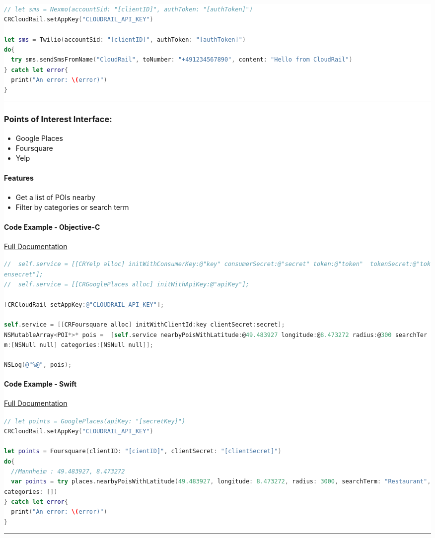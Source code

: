 ```swift
// let sms = Nexmo(accountSid: "[clientID]", authToken: "[authToken]")
CRCloudRail.setAppKey("CLOUDRAIL_API_KEY")

let sms = Twilio(accountSid: "[clientID]", authToken: "[authToken]")
do{
  try sms.sendSmsFromName("CloudRail", toNumber: "+491234567890", content: "Hello from CloudRail")
} catch let error{
  print("An error: \(error)")
}
```

---

### Points of Interest Interface:

* Google Places
* Foursquare
* Yelp

#### Features

* Get a list of POIs nearby
* Filter by categories or search term

#### Code Example - Objective-C
[Full Documentation](https://cloudrail.com/integrations/interfaces/PointsOfInterest;platformId=ObjectiveC)

```objective-c
//  self.service = [[CRYelp alloc] initWithConsumerKey:@"key" consumerSecret:@"secret" token:@"token"  tokenSecret:@"tokensecret"];
//  self.service = [[CRGooglePlaces alloc] initWithApiKey:@"apiKey"];

[CRCloudRail setAppKey:@"CLOUDRAIL_API_KEY"];

self.service = [[CRFoursquare alloc] initWithClientId:key clientSecret:secret];
NSMutableArray<POI*>* pois =  [self.service nearbyPoisWithLatitude:@49.483927 longitude:@8.473272 radius:@300 searchTerm:[NSNull null] categories:[NSNull null]];

NSLog(@"%@", pois);
```
#### Code Example - Swift
[Full Documentation](https://cloudrail.com/integrations/interfaces/PointsOfInterest;platformId=Swift)

```swift
// let points = GooglePlaces(apiKey: "[secretKey]")
CRCloudRail.setAppKey("CLOUDRAIL_API_KEY")

let points = Foursquare(clientID: "[cientID]", clientSecret: "[clientSecret]")
do{
  //Mannheim : 49.483927, 8.473272
  var points = try places.nearbyPoisWithLatitude(49.483927, longitude: 8.473272, radius: 3000, searchTerm: "Restaurant", categories: [])
} catch let error{
  print("An error: \(error)")
}
```
---
